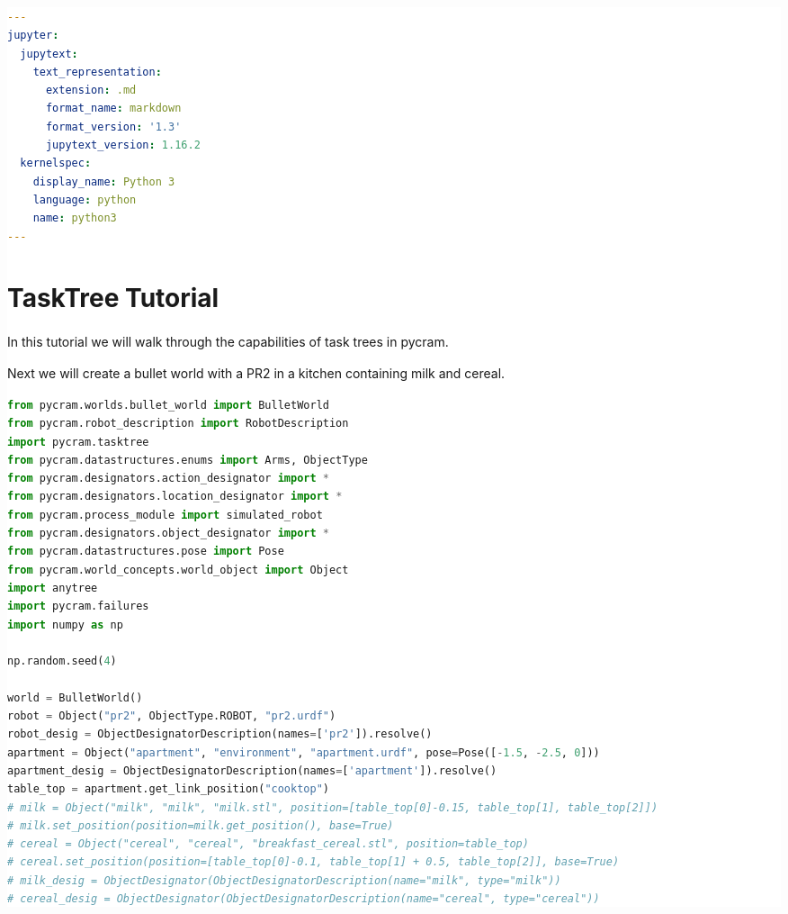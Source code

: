 ```yaml
---
jupyter:
  jupytext:
    text_representation:
      extension: .md
      format_name: markdown
      format_version: '1.3'
      jupytext_version: 1.16.2
  kernelspec:
    display_name: Python 3
    language: python
    name: python3
---
```


# TaskTree Tutorial

In this tutorial we will walk through the capabilities of task trees in pycram.

Next we will create a bullet world with a PR2 in a kitchen containing milk and cereal.

```python
from pycram.worlds.bullet_world import BulletWorld
from pycram.robot_description import RobotDescription
import pycram.tasktree
from pycram.datastructures.enums import Arms, ObjectType
from pycram.designators.action_designator import *
from pycram.designators.location_designator import *
from pycram.process_module import simulated_robot
from pycram.designators.object_designator import *
from pycram.datastructures.pose import Pose
from pycram.world_concepts.world_object import Object
import anytree
import pycram.failures
import numpy as np

np.random.seed(4)

world = BulletWorld()
robot = Object("pr2", ObjectType.ROBOT, "pr2.urdf")
robot_desig = ObjectDesignatorDescription(names=['pr2']).resolve()
apartment = Object("apartment", "environment", "apartment.urdf", pose=Pose([-1.5, -2.5, 0]))
apartment_desig = ObjectDesignatorDescription(names=['apartment']).resolve()
table_top = apartment.get_link_position("cooktop")
# milk = Object("milk", "milk", "milk.stl", position=[table_top[0]-0.15, table_top[1], table_top[2]])
# milk.set_position(position=milk.get_position(), base=True)
# cereal = Object("cereal", "cereal", "breakfast_cereal.stl", position=table_top)
# cereal.set_position(position=[table_top[0]-0.1, table_top[1] + 0.5, table_top[2]], base=True)
# milk_desig = ObjectDesignator(ObjectDesignatorDescription(name="milk", type="milk"))
# cereal_desig = ObjectDesignator(ObjectDesignatorDescription(name="cereal", type="cereal"))
```
